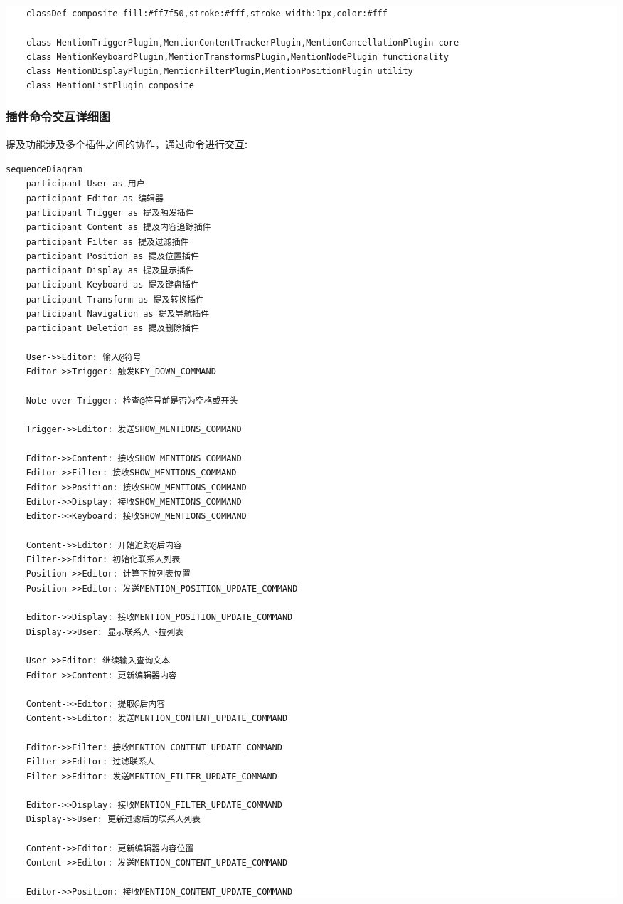 ```mermaid
    classDef composite fill:#ff7f50,stroke:#fff,stroke-width:1px,color:#fff
    
    class MentionTriggerPlugin,MentionContentTrackerPlugin,MentionCancellationPlugin core
    class MentionKeyboardPlugin,MentionTransformsPlugin,MentionNodePlugin functionality
    class MentionDisplayPlugin,MentionFilterPlugin,MentionPositionPlugin utility
    class MentionListPlugin composite
```

### 插件命令交互详细图

提及功能涉及多个插件之间的协作，通过命令进行交互:

```mermaid
sequenceDiagram
    participant User as 用户
    participant Editor as 编辑器
    participant Trigger as 提及触发插件
    participant Content as 提及内容追踪插件
    participant Filter as 提及过滤插件
    participant Position as 提及位置插件
    participant Display as 提及显示插件
    participant Keyboard as 提及键盘插件
    participant Transform as 提及转换插件
    participant Navigation as 提及导航插件
    participant Deletion as 提及删除插件
    
    User->>Editor: 输入@符号
    Editor->>Trigger: 触发KEY_DOWN_COMMAND
    
    Note over Trigger: 检查@符号前是否为空格或开头
    
    Trigger->>Editor: 发送SHOW_MENTIONS_COMMAND
    
    Editor->>Content: 接收SHOW_MENTIONS_COMMAND
    Editor->>Filter: 接收SHOW_MENTIONS_COMMAND
    Editor->>Position: 接收SHOW_MENTIONS_COMMAND
    Editor->>Display: 接收SHOW_MENTIONS_COMMAND
    Editor->>Keyboard: 接收SHOW_MENTIONS_COMMAND
    
    Content->>Editor: 开始追踪@后内容
    Filter->>Editor: 初始化联系人列表
    Position->>Editor: 计算下拉列表位置
    Position->>Editor: 发送MENTION_POSITION_UPDATE_COMMAND
    
    Editor->>Display: 接收MENTION_POSITION_UPDATE_COMMAND
    Display->>User: 显示联系人下拉列表
    
    User->>Editor: 继续输入查询文本
    Editor->>Content: 更新编辑器内容
    
    Content->>Editor: 提取@后内容
    Content->>Editor: 发送MENTION_CONTENT_UPDATE_COMMAND
    
    Editor->>Filter: 接收MENTION_CONTENT_UPDATE_COMMAND
    Filter->>Editor: 过滤联系人
    Filter->>Editor: 发送MENTION_FILTER_UPDATE_COMMAND
    
    Editor->>Display: 接收MENTION_FILTER_UPDATE_COMMAND
    Display->>User: 更新过滤后的联系人列表
    
    Content->>Editor: 更新编辑器内容位置
    Content->>Editor: 发送MENTION_CONTENT_UPDATE_COMMAND
    
    Editor->>Position: 接收MENTION_CONTENT_UPDATE_COMMAND
```